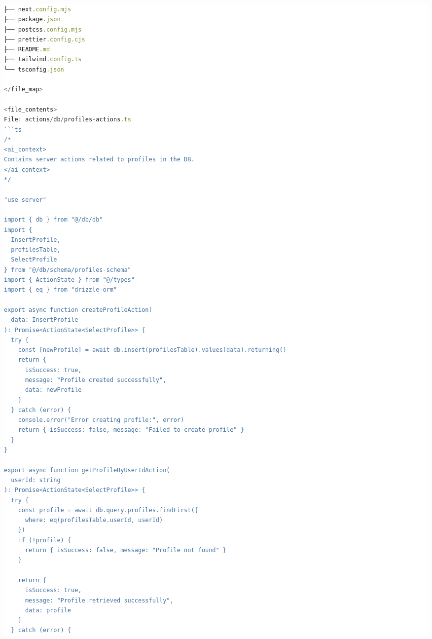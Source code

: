 ```ts
├── next.config.mjs
├── package.json
├── postcss.config.mjs
├── prettier.config.cjs
├── README.md
├── tailwind.config.ts
└── tsconfig.json

</file_map>

<file_contents>
File: actions/db/profiles-actions.ts
```ts
/*
<ai_context>
Contains server actions related to profiles in the DB.
</ai_context>
*/

"use server"

import { db } from "@/db/db"
import {
  InsertProfile,
  profilesTable,
  SelectProfile
} from "@/db/schema/profiles-schema"
import { ActionState } from "@/types"
import { eq } from "drizzle-orm"

export async function createProfileAction(
  data: InsertProfile
): Promise<ActionState<SelectProfile>> {
  try {
    const [newProfile] = await db.insert(profilesTable).values(data).returning()
    return {
      isSuccess: true,
      message: "Profile created successfully",
      data: newProfile
    }
  } catch (error) {
    console.error("Error creating profile:", error)
    return { isSuccess: false, message: "Failed to create profile" }
  }
}

export async function getProfileByUserIdAction(
  userId: string
): Promise<ActionState<SelectProfile>> {
  try {
    const profile = await db.query.profiles.findFirst({
      where: eq(profilesTable.userId, userId)
    })
    if (!profile) {
      return { isSuccess: false, message: "Profile not found" }
    }

    return {
      isSuccess: true,
      message: "Profile retrieved successfully",
      data: profile
    }
  } catch (error) {
```